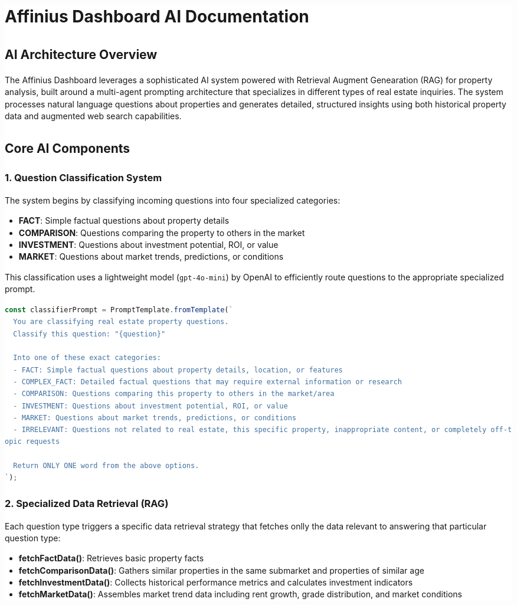 # Affinius Dashboard AI Documentation

## AI Architecture Overview

The Affinius Dashboard leverages a sophisticated AI system powered with Retrieval Augment Genearation (RAG) for property analysis, built around a multi-agent prompting architecture that specializes in different types of real estate inquiries. The system processes natural language questions about properties and generates detailed, structured insights using both historical property data and augmented web search capabilities.

## Core AI Components

### 1. Question Classification System

The system begins by classifying incoming questions into four specialized categories:

- **FACT**: Simple factual questions about property details
- **COMPARISON**: Questions comparing the property to others in the market
- **INVESTMENT**: Questions about investment potential, ROI, or value
- **MARKET**: Questions about market trends, predictions, or conditions

This classification uses a lightweight model (`gpt-4o-mini`) by OpenAI to efficiently route questions to the appropriate specialized prompt.

```javascript
const classifierPrompt = PromptTemplate.fromTemplate(`
  You are classifying real estate property questions.
  Classify this question: "{question}"
  
  Into one of these exact categories:
  - FACT: Simple factual questions about property details, location, or features
  - COMPLEX_FACT: Detailed factual questions that may require external information or research
  - COMPARISON: Questions comparing this property to others in the market/area
  - INVESTMENT: Questions about investment potential, ROI, or value
  - MARKET: Questions about market trends, predictions, or conditions
  - IRRELEVANT: Questions not related to real estate, this specific property, inappropriate content, or completely off-topic requests
  
  Return ONLY ONE word from the above options.
`);
```

### 2. Specialized Data Retrieval (RAG)

Each question type triggers a specific data retrieval strategy that fetches onlly the data relevant to answering that particular question type: 

- **fetchFactData()**: Retrieves basic property facts
- **fetchComparisonData()**: Gathers similar properties in the same submarket and properties of similar age
- **fetchInvestmentData()**: Collects historical performance metrics and calculates investment indicators
- **fetchMarketData()**: Assembles market trend data including rent growth, grade distribution, and market conditions
